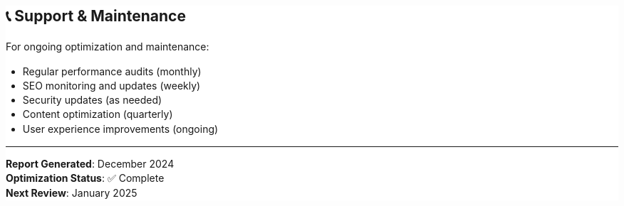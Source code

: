 ## 📞 Support & Maintenance

For ongoing optimization and maintenance:
- Regular performance audits (monthly)
- SEO monitoring and updates (weekly)
- Security updates (as needed)
- Content optimization (quarterly)
- User experience improvements (ongoing)

---

**Report Generated**: December 2024  
**Optimization Status**: ✅ Complete  
**Next Review**: January 2025
